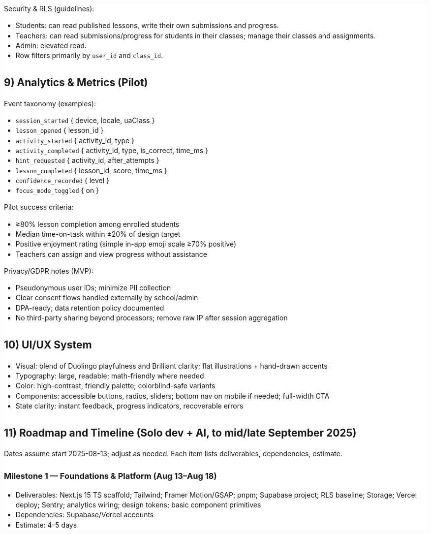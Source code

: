 Security & RLS (guidelines):
- Students: can read published lessons, write their own submissions and progress.
- Teachers: can read submissions/progress for students in their classes; manage their classes and assignments.
- Admin: elevated read.
- Row filters primarily by `user_id` and `class_id`.

## 9) Analytics & Metrics (Pilot)

Event taxonomy (examples):
- `session_started` { device, locale, uaClass }
- `lesson_opened` { lesson_id }
- `activity_started` { activity_id, type }
- `activity_completed` { activity_id, type, is_correct, time_ms }
- `hint_requested` { activity_id, after_attempts }
- `lesson_completed` { lesson_id, score, time_ms }
- `confidence_recorded` { level }
- `focus_mode_toggled` { on }

Pilot success criteria:
- ≥80% lesson completion among enrolled students
- Median time-on-task within ±20% of design target
- Positive enjoyment rating (simple in-app emoji scale ≥70% positive)
- Teachers can assign and view progress without assistance

Privacy/GDPR notes (MVP):
- Pseudonymous user IDs; minimize PII collection
- Clear consent flows handled externally by school/admin
- DPA-ready; data retention policy documented
- No third-party sharing beyond processors; remove raw IP after session aggregation

## 10) UI/UX System

- Visual: blend of Duolingo playfulness and Brilliant clarity; flat illustrations + hand-drawn accents
- Typography: large, readable; math-friendly where needed
- Color: high-contrast, friendly palette; colorblind-safe variants
- Components: accessible buttons, radios, sliders; bottom nav on mobile if needed; full-width CTA
- State clarity: instant feedback, progress indicators, recoverable errors

## 11) Roadmap and Timeline (Solo dev + AI, to mid/late September 2025)

Dates assume start 2025-08-13; adjust as needed. Each item lists deliverables, dependencies, estimate.

### Milestone 1 — Foundations & Platform (Aug 13–Aug 18)
- Deliverables: Next.js 15 TS scaffold; Tailwind; Framer Motion/GSAP; pnpm; Supabase project; RLS baseline; Storage; Vercel deploy; Sentry; analytics wiring; design tokens; basic component primitives
- Dependencies: Supabase/Vercel accounts
- Estimate: 4–5 days
